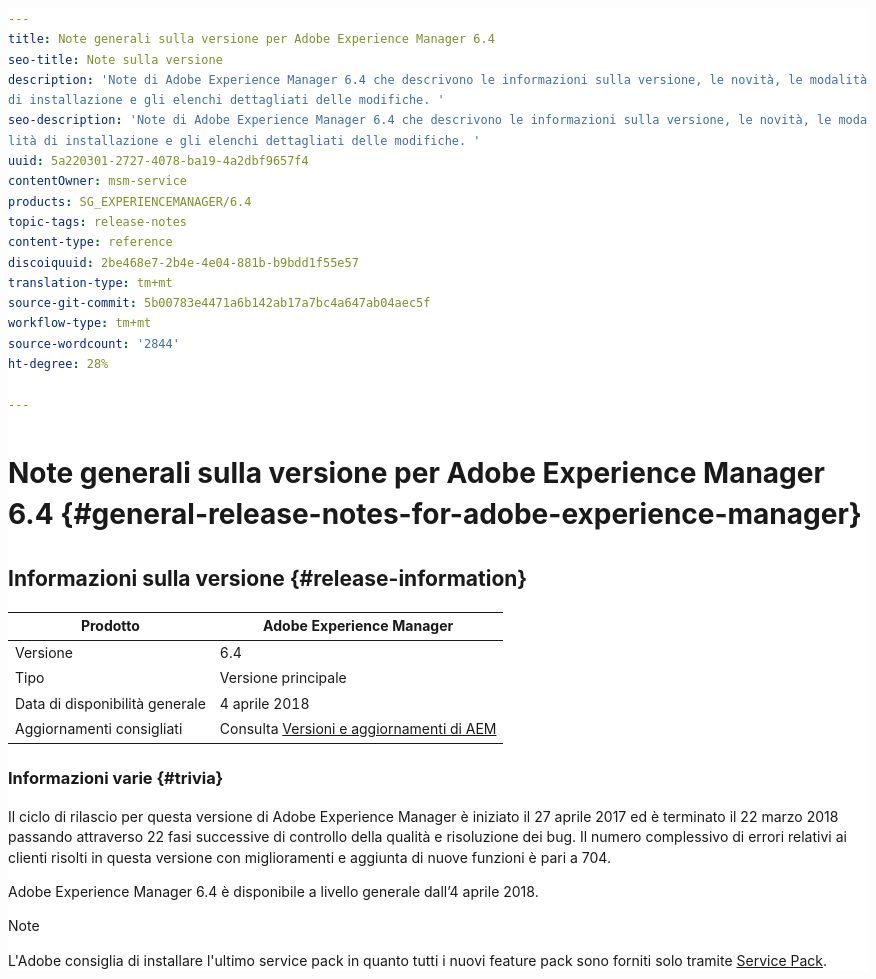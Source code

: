 ```yaml
---
title: Note generali sulla versione per Adobe Experience Manager 6.4
seo-title: Note sulla versione
description: 'Note di Adobe Experience Manager 6.4 che descrivono le informazioni sulla versione, le novità, le modalità di installazione e gli elenchi dettagliati delle modifiche. '
seo-description: 'Note di Adobe Experience Manager 6.4 che descrivono le informazioni sulla versione, le novità, le modalità di installazione e gli elenchi dettagliati delle modifiche. '
uuid: 5a220301-2727-4078-ba19-4a2dbf9657f4
contentOwner: msm-service
products: SG_EXPERIENCEMANAGER/6.4
topic-tags: release-notes
content-type: reference
discoiquuid: 2be468e7-2b4e-4e04-881b-b9bdd1f55e57
translation-type: tm+mt
source-git-commit: 5b00783e4471a6b142ab17a7bc4a647ab04aec5f
workflow-type: tm+mt
source-wordcount: '2844'
ht-degree: 28%

---
```



# Note generali sulla versione per Adobe Experience Manager 6.4 {#general-release-notes-for-adobe-experience-manager}

## Informazioni sulla versione {#release-information}

| Prodotto | Adobe Experience Manager |
|---|---|
| Versione | 6.4 |
| Tipo | Versione principale |
| Data di disponibilità generale | 4 aprile 2018 |
| Aggiornamenti consigliati | Consulta [Versioni e aggiornamenti di AEM](https://experienceleague.adobe.com/docs/experience-manager-release-information/aem-release-updates/aem-releases-updates.html?lang=it) |

### Informazioni varie {#trivia}

Il ciclo di rilascio per questa versione di Adobe Experience Manager è iniziato il 27 aprile 2017 ed è terminato il 22 marzo 2018 passando attraverso 22 fasi successive di controllo della qualità e risoluzione dei bug. Il numero complessivo di errori relativi ai clienti risolti in questa versione con miglioramenti e aggiunta di nuove funzioni è pari a 704. 

Adobe Experience Manager 6.4 è disponibile a livello generale dall’4 aprile 2018.

>[!NOTE]
>
>L&#39;Adobe consiglia di installare l&#39;ultimo service pack in quanto tutti i nuovi feature pack sono forniti solo tramite [Service Pack](https://helpx.adobe.com/it/experience-manager/maintenance-releases-roadmap.html).
